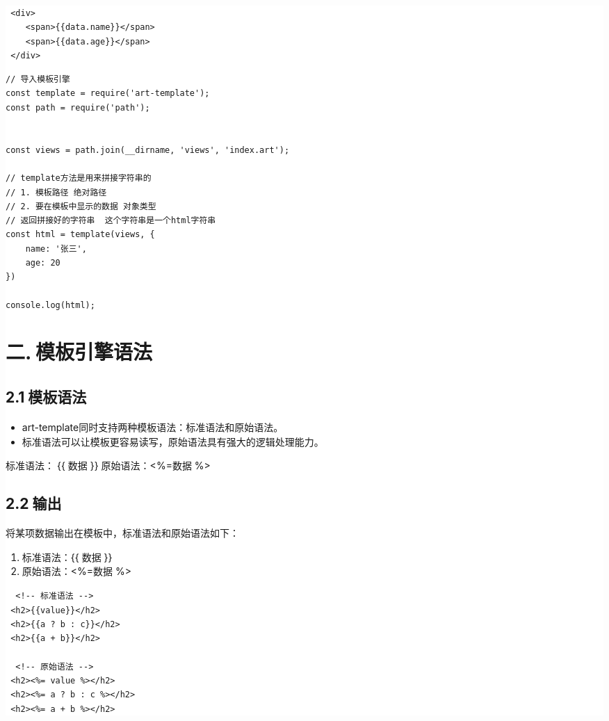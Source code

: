 

```
 <div>
    <span>{{data.name}}</span>
    <span>{{data.age}}</span>
 </div>

```



```
// 导入模板引擎
const template = require('art-template');
const path = require('path');


const views = path.join(__dirname, 'views', 'index.art');

// template方法是用来拼接字符串的
// 1. 模板路径 绝对路径
// 2. 要在模板中显示的数据 对象类型
// 返回拼接好的字符串  这个字符串是一个html字符串
const html = template(views, {
	name: '张三',
	age: 20
})

console.log(html);
```

# 二. 模板引擎语法

## 2.1 模板语法

- art-template同时支持两种模板语法：标准语法和原始语法。
- 标准语法可以让模板更容易读写，原始语法具有强大的逻辑处理能力。

标准语法： {{ 数据 }}
原始语法：<%=数据  %>

## 2.2 输出

将某项数据输出在模板中，标准语法和原始语法如下：

1. 标准语法：{{ 数据 }}
2. 原始语法：<%=数据 %>

```
  <!-- 标准语法 -->
 <h2>{{value}}</h2>
 <h2>{{a ? b : c}}</h2>
 <h2>{{a + b}}</h2>

  <!-- 原始语法 -->
 <h2><%= value %></h2>
 <h2><%= a ? b : c %></h2>
 <h2><%= a + b %></h2>

```
